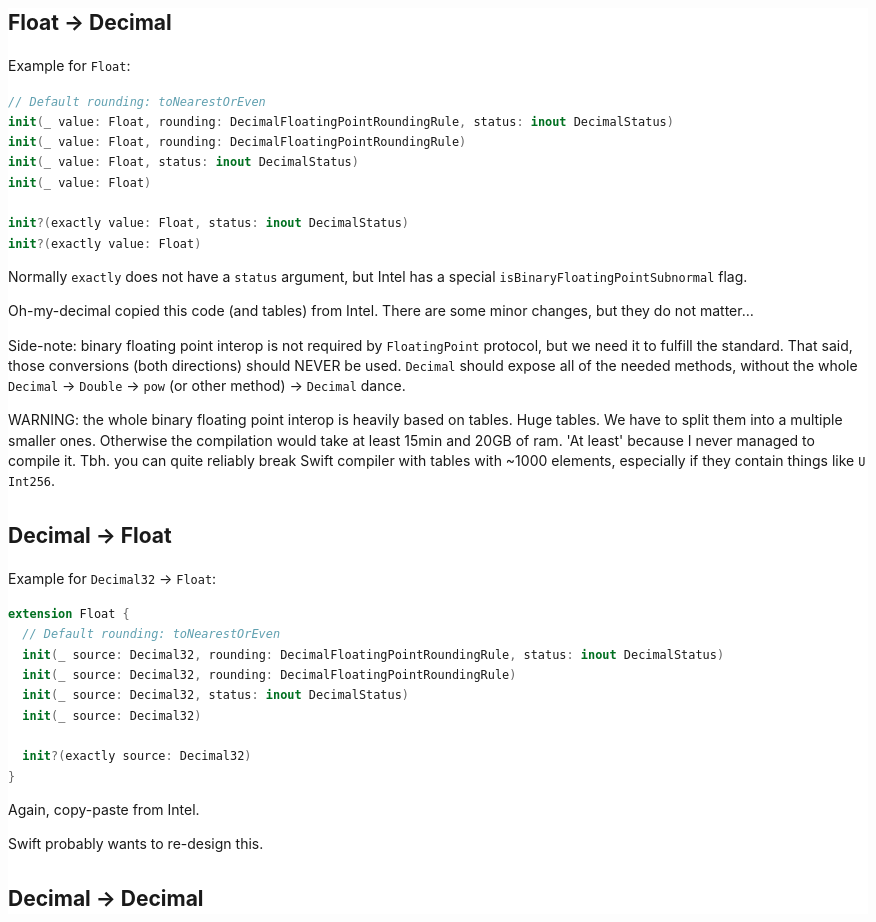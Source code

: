 ## Float -> Decimal

Example for `Float`:

```swift
// Default rounding: toNearestOrEven
init(_ value: Float, rounding: DecimalFloatingPointRoundingRule, status: inout DecimalStatus)
init(_ value: Float, rounding: DecimalFloatingPointRoundingRule)
init(_ value: Float, status: inout DecimalStatus)
init(_ value: Float)

init?(exactly value: Float, status: inout DecimalStatus)
init?(exactly value: Float)
```

Normally `exactly` does not have a `status` argument, but Intel has a special `isBinaryFloatingPointSubnormal` flag.

Oh-my-decimal copied this code (and tables) from Intel. There are some minor changes, but they do not matter…

Side-note: binary floating point interop is not required by `FloatingPoint` protocol, but we need it to fulfill the standard. That said, those conversions (both directions) should NEVER be used. `Decimal` should expose all of the needed methods, without the whole `Decimal` -> `Double` -> `pow` (or other method) -> `Decimal` dance.

WARNING: the whole binary floating point interop is heavily based on tables. Huge tables. We have to split them into a multiple smaller ones. Otherwise the compilation would take at least 15min and 20GB of ram. 'At least' because I never managed to compile it. Tbh. you can quite reliably break Swift compiler with tables with ~1000 elements, especially if they contain things like `UInt256`.

## Decimal -> Float

Example for `Decimal32` -> `Float`:

```swift
extension Float {
  // Default rounding: toNearestOrEven
  init(_ source: Decimal32, rounding: DecimalFloatingPointRoundingRule, status: inout DecimalStatus)
  init(_ source: Decimal32, rounding: DecimalFloatingPointRoundingRule)
  init(_ source: Decimal32, status: inout DecimalStatus)
  init(_ source: Decimal32)

  init?(exactly source: Decimal32)
}
```

Again, copy-paste from Intel.

Swift probably wants to re-design this.

## Decimal -> Decimal
